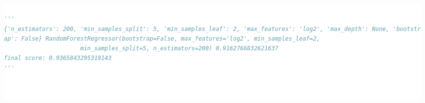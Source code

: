 ```python

'''
{'n_estimators': 200, 'min_samples_split': 5, 'min_samples_leaf': 2, 'max_features': 'log2', 'max_depth': None, 'bootstrap': False} RandomForestRegressor(bootstrap=False, max_features='log2', min_samples_leaf=2,
                      min_samples_split=5, n_estimators=200) 0.9162766832621637
final score: 0.9365843295319143
'''
```

<br>

<br>


